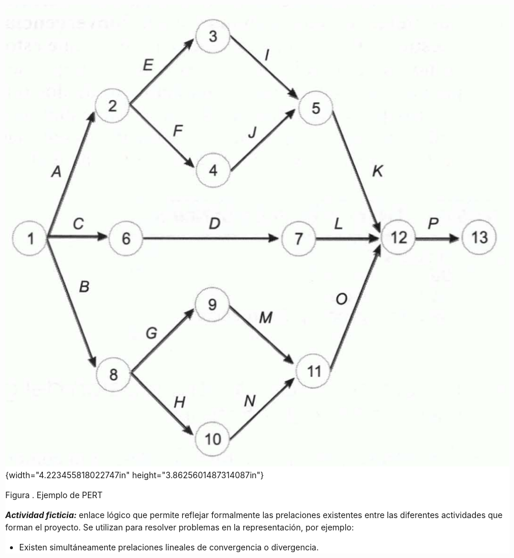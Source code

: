![](../assets/images/image6.png){width="4.223455818022747in"
height="3.8625601487314087in"}

Figura . Ejemplo de PERT

***Actividad ficticia:*** enlace lógico que permite reflejar formalmente
las prelaciones existentes entre las diferentes actividades que forman
el proyecto. Se utilizan para resolver problemas en la representación,
por ejemplo:

-   Existen simultáneamente prelaciones lineales de convergencia o
    divergencia.
